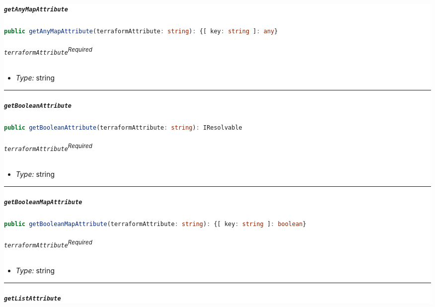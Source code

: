 ##### `getAnyMapAttribute` <a name="getAnyMapAttribute" id="@cdktf/provider-snowflake.secretWithGenericString.SecretWithGenericStringDescribeOutputOutputReference.getAnyMapAttribute"></a>

```typescript
public getAnyMapAttribute(terraformAttribute: string): {[ key: string ]: any}
```

###### `terraformAttribute`<sup>Required</sup> <a name="terraformAttribute" id="@cdktf/provider-snowflake.secretWithGenericString.SecretWithGenericStringDescribeOutputOutputReference.getAnyMapAttribute.parameter.terraformAttribute"></a>

- *Type:* string

---

##### `getBooleanAttribute` <a name="getBooleanAttribute" id="@cdktf/provider-snowflake.secretWithGenericString.SecretWithGenericStringDescribeOutputOutputReference.getBooleanAttribute"></a>

```typescript
public getBooleanAttribute(terraformAttribute: string): IResolvable
```

###### `terraformAttribute`<sup>Required</sup> <a name="terraformAttribute" id="@cdktf/provider-snowflake.secretWithGenericString.SecretWithGenericStringDescribeOutputOutputReference.getBooleanAttribute.parameter.terraformAttribute"></a>

- *Type:* string

---

##### `getBooleanMapAttribute` <a name="getBooleanMapAttribute" id="@cdktf/provider-snowflake.secretWithGenericString.SecretWithGenericStringDescribeOutputOutputReference.getBooleanMapAttribute"></a>

```typescript
public getBooleanMapAttribute(terraformAttribute: string): {[ key: string ]: boolean}
```

###### `terraformAttribute`<sup>Required</sup> <a name="terraformAttribute" id="@cdktf/provider-snowflake.secretWithGenericString.SecretWithGenericStringDescribeOutputOutputReference.getBooleanMapAttribute.parameter.terraformAttribute"></a>

- *Type:* string

---

##### `getListAttribute` <a name="getListAttribute" id="@cdktf/provider-snowflake.secretWithGenericString.SecretWithGenericStringDescribeOutputOutputReference.getListAttribute"></a>
